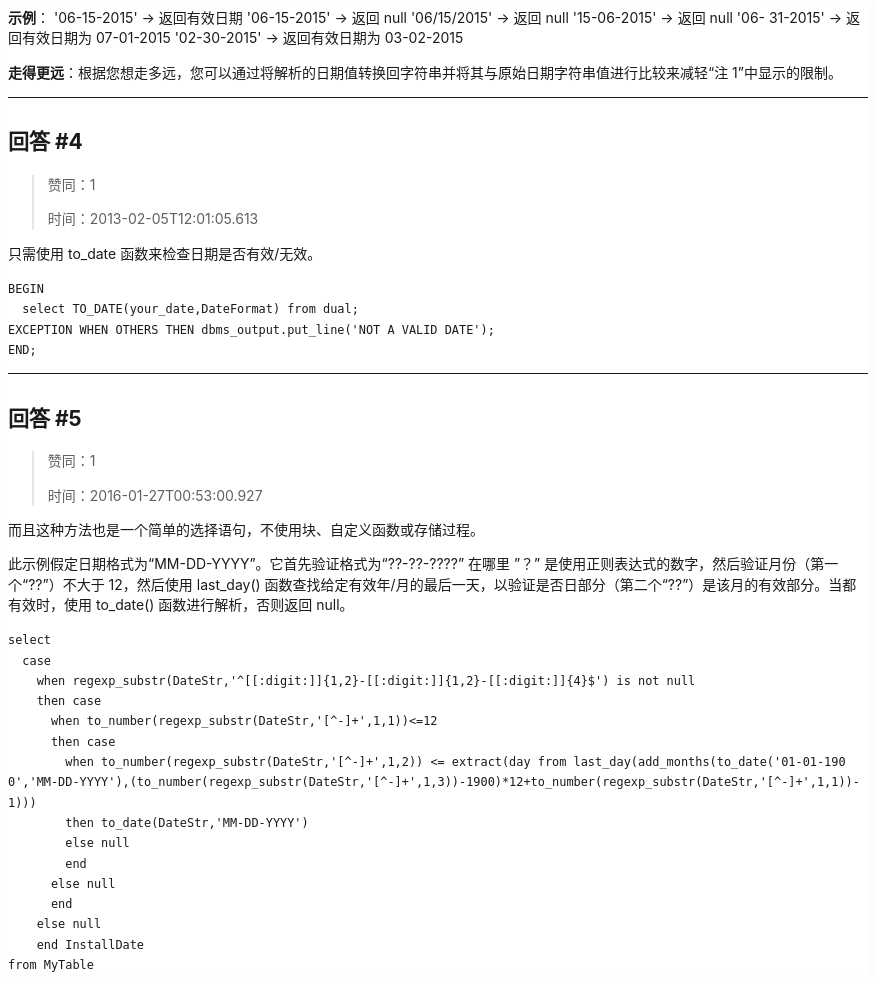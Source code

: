 **示例**：
'06-15-2015' -> 返回有效日期
'06-15-2015' -> 返回 null
'06/15/2015' -> 返回 null
'15-06-2015' -> 返回 null
'06- 31-2015' -> 返回有效日期为 07-01-2015
'02-30-2015' -> 返回有效日期为 03-02-2015

**走得更远**：根据您想走多远，您可以通过将解析的日期值转换回字符串并将其与原始日期字符串值进行比较来减轻“注 1”中显示的限制。

* * *

## 回答 #4

> 赞同：1
> 
> 时间：2013-02-05T12:01:05.613

只需使用 to_date 函数来检查日期是否有效/无效。

```
BEGIN
  select TO_DATE(your_date,DateFormat) from dual;
EXCEPTION WHEN OTHERS THEN dbms_output.put_line('NOT A VALID DATE');
END; 
```

* * *

## 回答 #5

> 赞同：1
> 
> 时间：2016-01-27T00:53:00.927

而且这种方法也是一个简单的选择语句，不使用块、自定义函数或存储过程。

此示例假定日期格式为“MM-DD-YYYY”。它首先验证格式为“??-??-????” 在哪里 ”？” 是使用正则表达式的数字，然后验证月份（第一个“??”）不大于 12，然后使用 last_day() 函数查找给定有效年/月的最后一天，以验证是否日部分（第二个“??”）是该月的有效部分。当都有效时，使用 to_date() 函数进行解析，否则返回 null。

```
select
  case
    when regexp_substr(DateStr,'^[[:digit:]]{1,2}-[[:digit:]]{1,2}-[[:digit:]]{4}$') is not null
    then case
      when to_number(regexp_substr(DateStr,'[^-]+',1,1))<=12
      then case
        when to_number(regexp_substr(DateStr,'[^-]+',1,2)) <= extract(day from last_day(add_months(to_date('01-01-1900','MM-DD-YYYY'),(to_number(regexp_substr(DateStr,'[^-]+',1,3))-1900)*12+to_number(regexp_substr(DateStr,'[^-]+',1,1))-1)))
        then to_date(DateStr,'MM-DD-YYYY')
        else null
        end
      else null
      end
    else null
    end InstallDate
from MyTable 
```
